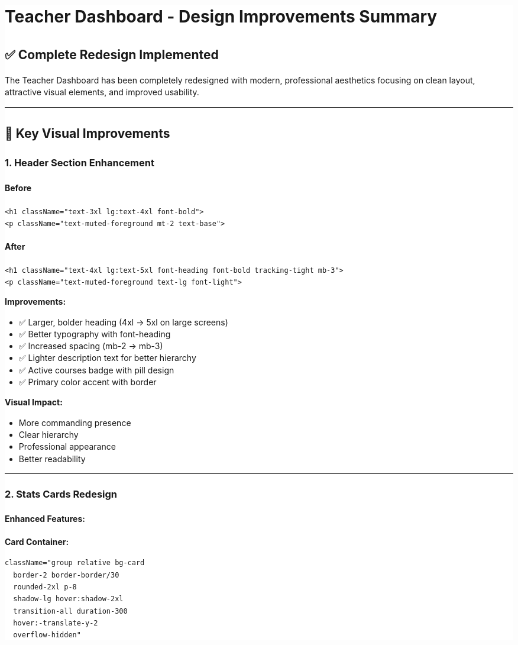 # Teacher Dashboard - Design Improvements Summary

## ✅ **Complete Redesign Implemented**

The Teacher Dashboard has been completely redesigned with modern, professional aesthetics focusing on clean layout, attractive visual elements, and improved usability.

---

## 🎨 **Key Visual Improvements**

### **1. Header Section Enhancement**

#### **Before**
```tsx
<h1 className="text-3xl lg:text-4xl font-bold">
<p className="text-muted-foreground mt-2 text-base">
```

#### **After**
```tsx
<h1 className="text-4xl lg:text-5xl font-heading font-bold tracking-tight mb-3">
<p className="text-muted-foreground text-lg font-light">
```

**Improvements:**
- ✅ Larger, bolder heading (4xl → 5xl on large screens)
- ✅ Better typography with font-heading
- ✅ Increased spacing (mb-2 → mb-3)
- ✅ Lighter description text for better hierarchy
- ✅ Active courses badge with pill design
- ✅ Primary color accent with border

**Visual Impact:**
- More commanding presence
- Clear hierarchy
- Professional appearance
- Better readability

---

### **2. Stats Cards Redesign**

#### **Enhanced Features:**

**Card Container:**
```tsx
className="group relative bg-card 
  border-2 border-border/30 
  rounded-2xl p-8 
  shadow-lg hover:shadow-2xl 
  transition-all duration-300 
  hover:-translate-y-2 
  overflow-hidden"
```
